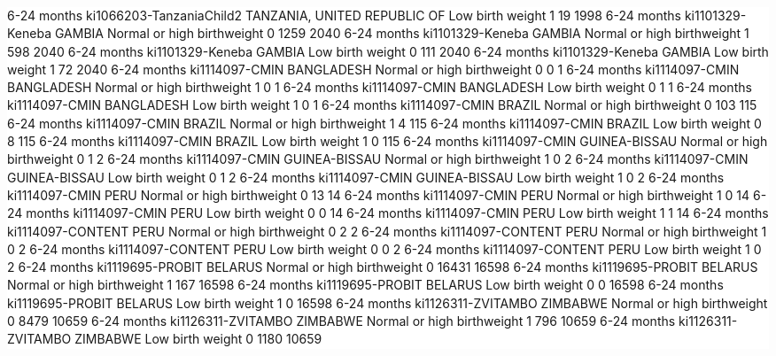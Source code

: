 6-24 months                   ki1066203-TanzaniaChild2   TANZANIA, UNITED REPUBLIC OF   Low birth weight                        1       19    1998
6-24 months                   ki1101329-Keneba           GAMBIA                         Normal or high birthweight              0     1259    2040
6-24 months                   ki1101329-Keneba           GAMBIA                         Normal or high birthweight              1      598    2040
6-24 months                   ki1101329-Keneba           GAMBIA                         Low birth weight                        0      111    2040
6-24 months                   ki1101329-Keneba           GAMBIA                         Low birth weight                        1       72    2040
6-24 months                   ki1114097-CMIN             BANGLADESH                     Normal or high birthweight              0        0       1
6-24 months                   ki1114097-CMIN             BANGLADESH                     Normal or high birthweight              1        0       1
6-24 months                   ki1114097-CMIN             BANGLADESH                     Low birth weight                        0        1       1
6-24 months                   ki1114097-CMIN             BANGLADESH                     Low birth weight                        1        0       1
6-24 months                   ki1114097-CMIN             BRAZIL                         Normal or high birthweight              0      103     115
6-24 months                   ki1114097-CMIN             BRAZIL                         Normal or high birthweight              1        4     115
6-24 months                   ki1114097-CMIN             BRAZIL                         Low birth weight                        0        8     115
6-24 months                   ki1114097-CMIN             BRAZIL                         Low birth weight                        1        0     115
6-24 months                   ki1114097-CMIN             GUINEA-BISSAU                  Normal or high birthweight              0        1       2
6-24 months                   ki1114097-CMIN             GUINEA-BISSAU                  Normal or high birthweight              1        0       2
6-24 months                   ki1114097-CMIN             GUINEA-BISSAU                  Low birth weight                        0        1       2
6-24 months                   ki1114097-CMIN             GUINEA-BISSAU                  Low birth weight                        1        0       2
6-24 months                   ki1114097-CMIN             PERU                           Normal or high birthweight              0       13      14
6-24 months                   ki1114097-CMIN             PERU                           Normal or high birthweight              1        0      14
6-24 months                   ki1114097-CMIN             PERU                           Low birth weight                        0        0      14
6-24 months                   ki1114097-CMIN             PERU                           Low birth weight                        1        1      14
6-24 months                   ki1114097-CONTENT          PERU                           Normal or high birthweight              0        2       2
6-24 months                   ki1114097-CONTENT          PERU                           Normal or high birthweight              1        0       2
6-24 months                   ki1114097-CONTENT          PERU                           Low birth weight                        0        0       2
6-24 months                   ki1114097-CONTENT          PERU                           Low birth weight                        1        0       2
6-24 months                   ki1119695-PROBIT           BELARUS                        Normal or high birthweight              0    16431   16598
6-24 months                   ki1119695-PROBIT           BELARUS                        Normal or high birthweight              1      167   16598
6-24 months                   ki1119695-PROBIT           BELARUS                        Low birth weight                        0        0   16598
6-24 months                   ki1119695-PROBIT           BELARUS                        Low birth weight                        1        0   16598
6-24 months                   ki1126311-ZVITAMBO         ZIMBABWE                       Normal or high birthweight              0     8479   10659
6-24 months                   ki1126311-ZVITAMBO         ZIMBABWE                       Normal or high birthweight              1      796   10659
6-24 months                   ki1126311-ZVITAMBO         ZIMBABWE                       Low birth weight                        0     1180   10659